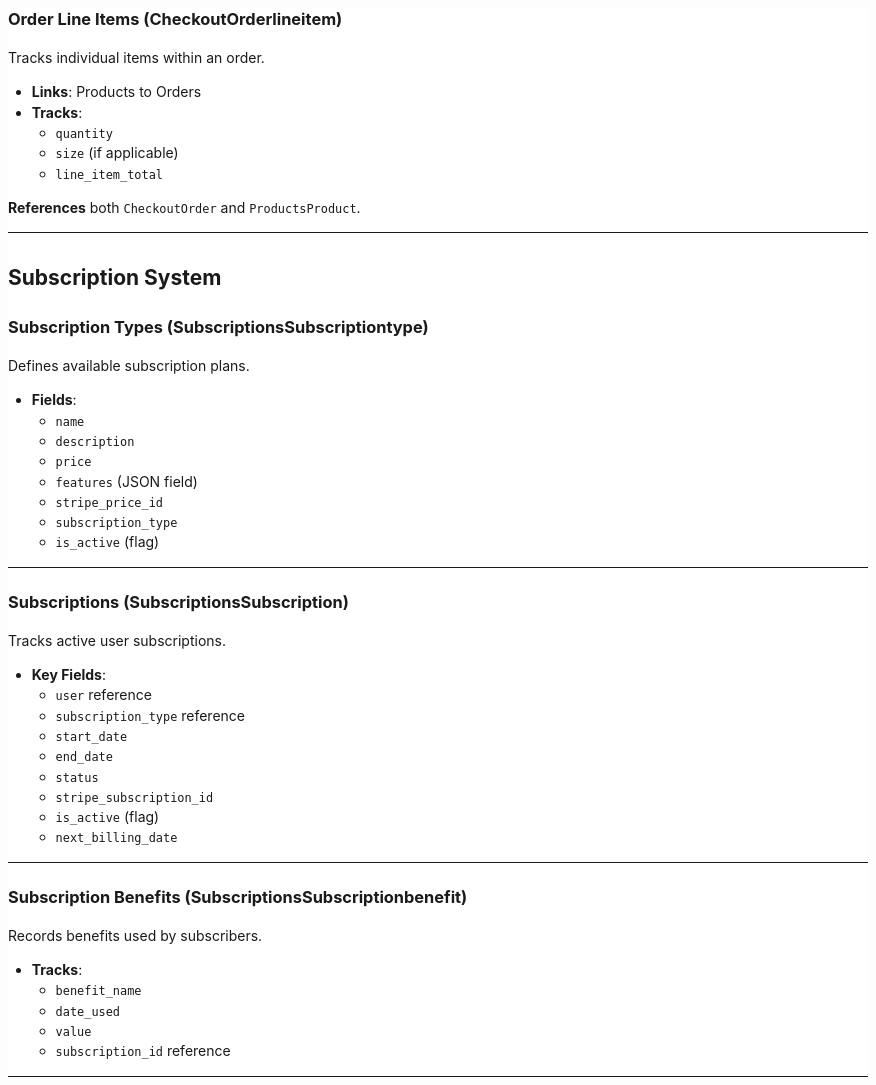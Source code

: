 
### Order Line Items (CheckoutOrderlineitem)

Tracks individual items within an order.
- **Links**: Products to Orders
- **Tracks**:
  - `quantity`
  - `size` (if applicable)
  - `line_item_total`
  
**References** both `CheckoutOrder` and `ProductsProduct`.

---

## Subscription System

### Subscription Types (SubscriptionsSubscriptiontype)

Defines available subscription plans.
- **Fields**:
  - `name`
  - `description`
  - `price`
  - `features` (JSON field)
  - `stripe_price_id`
  - `subscription_type`
  - `is_active` (flag)

---

### Subscriptions (SubscriptionsSubscription)

Tracks active user subscriptions.
- **Key Fields**:
  - `user` reference
  - `subscription_type` reference
  - `start_date`
  - `end_date`
  - `status`
  - `stripe_subscription_id`
  - `is_active` (flag)
  - `next_billing_date`

---

### Subscription Benefits (SubscriptionsSubscriptionbenefit)

Records benefits used by subscribers.
- **Tracks**:
  - `benefit_name`
  - `date_used`
  - `value`
  - `subscription_id` reference

---